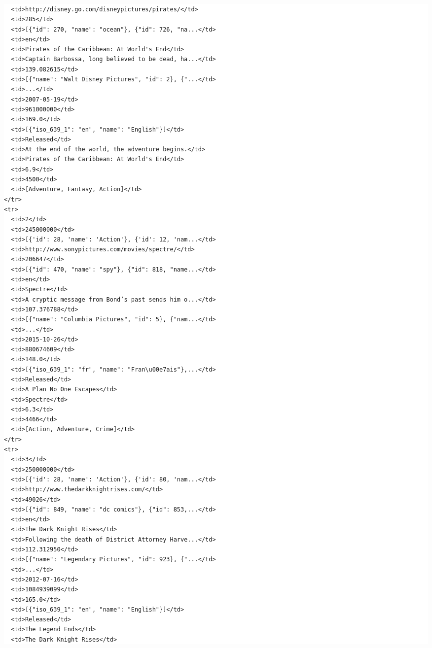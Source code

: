       <td>http://disney.go.com/disneypictures/pirates/</td>
      <td>285</td>
      <td>[{"id": 270, "name": "ocean"}, {"id": 726, "na...</td>
      <td>en</td>
      <td>Pirates of the Caribbean: At World's End</td>
      <td>Captain Barbossa, long believed to be dead, ha...</td>
      <td>139.082615</td>
      <td>[{"name": "Walt Disney Pictures", "id": 2}, {"...</td>
      <td>...</td>
      <td>2007-05-19</td>
      <td>961000000</td>
      <td>169.0</td>
      <td>[{"iso_639_1": "en", "name": "English"}]</td>
      <td>Released</td>
      <td>At the end of the world, the adventure begins.</td>
      <td>Pirates of the Caribbean: At World's End</td>
      <td>6.9</td>
      <td>4500</td>
      <td>[Adventure, Fantasy, Action]</td>
    </tr>
    <tr>
      <td>2</td>
      <td>245000000</td>
      <td>[{'id': 28, 'name': 'Action'}, {'id': 12, 'nam...</td>
      <td>http://www.sonypictures.com/movies/spectre/</td>
      <td>206647</td>
      <td>[{"id": 470, "name": "spy"}, {"id": 818, "name...</td>
      <td>en</td>
      <td>Spectre</td>
      <td>A cryptic message from Bond’s past sends him o...</td>
      <td>107.376788</td>
      <td>[{"name": "Columbia Pictures", "id": 5}, {"nam...</td>
      <td>...</td>
      <td>2015-10-26</td>
      <td>880674609</td>
      <td>148.0</td>
      <td>[{"iso_639_1": "fr", "name": "Fran\u00e7ais"},...</td>
      <td>Released</td>
      <td>A Plan No One Escapes</td>
      <td>Spectre</td>
      <td>6.3</td>
      <td>4466</td>
      <td>[Action, Adventure, Crime]</td>
    </tr>
    <tr>
      <td>3</td>
      <td>250000000</td>
      <td>[{'id': 28, 'name': 'Action'}, {'id': 80, 'nam...</td>
      <td>http://www.thedarkknightrises.com/</td>
      <td>49026</td>
      <td>[{"id": 849, "name": "dc comics"}, {"id": 853,...</td>
      <td>en</td>
      <td>The Dark Knight Rises</td>
      <td>Following the death of District Attorney Harve...</td>
      <td>112.312950</td>
      <td>[{"name": "Legendary Pictures", "id": 923}, {"...</td>
      <td>...</td>
      <td>2012-07-16</td>
      <td>1084939099</td>
      <td>165.0</td>
      <td>[{"iso_639_1": "en", "name": "English"}]</td>
      <td>Released</td>
      <td>The Legend Ends</td>
      <td>The Dark Knight Rises</td>